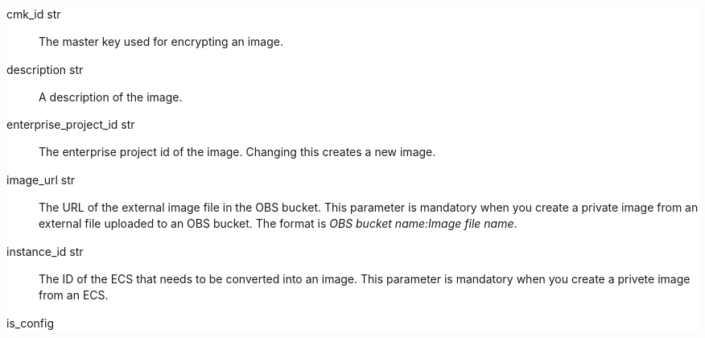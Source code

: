 <div>
<pulumi-choosable type="language" values="python">
<dl class="resources-properties"><dt class="property-optional property-replacement"
            title="Optional">
        <span id="cmk_id_python">
<a data-swiftype-name="resource-property" data-swiftype-type="text" href="#cmk_id_python" style="color: inherit; text-decoration: inherit;">cmk_<wbr>id</a>
</span>
        <span class="property-indicator"></span>
        <span class="property-type">str</span>
    </dt>
    <dd><p>The master key used for encrypting an image.</p>
</dd><dt class="property-optional property-replacement"
            title="Optional">
        <span id="description_python">
<a data-swiftype-name="resource-property" data-swiftype-type="text" href="#description_python" style="color: inherit; text-decoration: inherit;">description</a>
</span>
        <span class="property-indicator"></span>
        <span class="property-type">str</span>
    </dt>
    <dd><p>A description of the image.</p>
</dd><dt class="property-optional property-replacement"
            title="Optional">
        <span id="enterprise_project_id_python">
<a data-swiftype-name="resource-property" data-swiftype-type="text" href="#enterprise_project_id_python" style="color: inherit; text-decoration: inherit;">enterprise_<wbr>project_<wbr>id</a>
</span>
        <span class="property-indicator"></span>
        <span class="property-type">str</span>
    </dt>
    <dd><p>The enterprise project id of the image. Changing this creates a
new image.</p>
</dd><dt class="property-optional property-replacement"
            title="Optional">
        <span id="image_url_python">
<a data-swiftype-name="resource-property" data-swiftype-type="text" href="#image_url_python" style="color: inherit; text-decoration: inherit;">image_<wbr>url</a>
</span>
        <span class="property-indicator"></span>
        <span class="property-type">str</span>
    </dt>
    <dd><p>The URL of the external image file in the OBS bucket. This parameter is
mandatory when you create a private image from an external file uploaded to an OBS bucket. The format is <em>OBS bucket
name:Image file name</em>.</p>
</dd><dt class="property-optional property-replacement"
            title="Optional">
        <span id="instance_id_python">
<a data-swiftype-name="resource-property" data-swiftype-type="text" href="#instance_id_python" style="color: inherit; text-decoration: inherit;">instance_<wbr>id</a>
</span>
        <span class="property-indicator"></span>
        <span class="property-type">str</span>
    </dt>
    <dd><p>The ID of the ECS that needs to be converted into an image. This
parameter is mandatory when you create a privete image from an ECS.</p>
</dd><dt class="property-optional property-replacement"
            title="Optional">
        <span id="is_config_python">
<a data-swiftype-name="resource-property" data-swiftype-type="text" href="#is_config_python" style="color: inherit; text-decoration: inherit;">is_<wbr>config</a>
</span>
        <span class="property-indicator"></span>